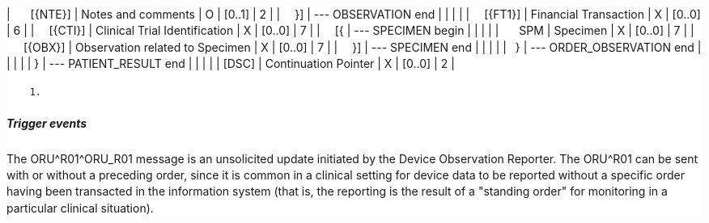 |    [{NTE}] | Notes and comments | O | [0..1] | 2 |
|   }] | --- OBSERVATION end |
 |
 |
 |
|   [{FT1}] | Financial Transaction | X | [0..0] | 6 |
|   [{CTI}] | Clinical Trial Identification | X | [0..0] | 7 |
|   [{ | --- SPECIMEN begin |
 |
 |
 |
|    SPM | Specimen | X | [0..0] | 7 |
|    [{OBX}] | Observation related to Specimen | X | [0..0] | 7 |
|   }] | --- SPECIMEN end |
 |
 |
 |
|  } | --- ORDER\_OBSERVATION end |
 |
 |
 |
| } | --- PATIENT\_RESULT end |
 |
 |
 |
| [DSC] | Continuation Pointer | X | [0..0] | 2 |

        1.
##### Trigger events

The ORU^R01^ORU\_R01 message is an unsolicited update initiated by the Device Observation Reporter. The ORU^R01 can be sent with or without a preceding order, since it is common in a clinical setting for device data to be reported without a specific order having been transacted in the information system (that is, the reporting is the result of a "standing order" for monitoring in a particular clinical situation).
